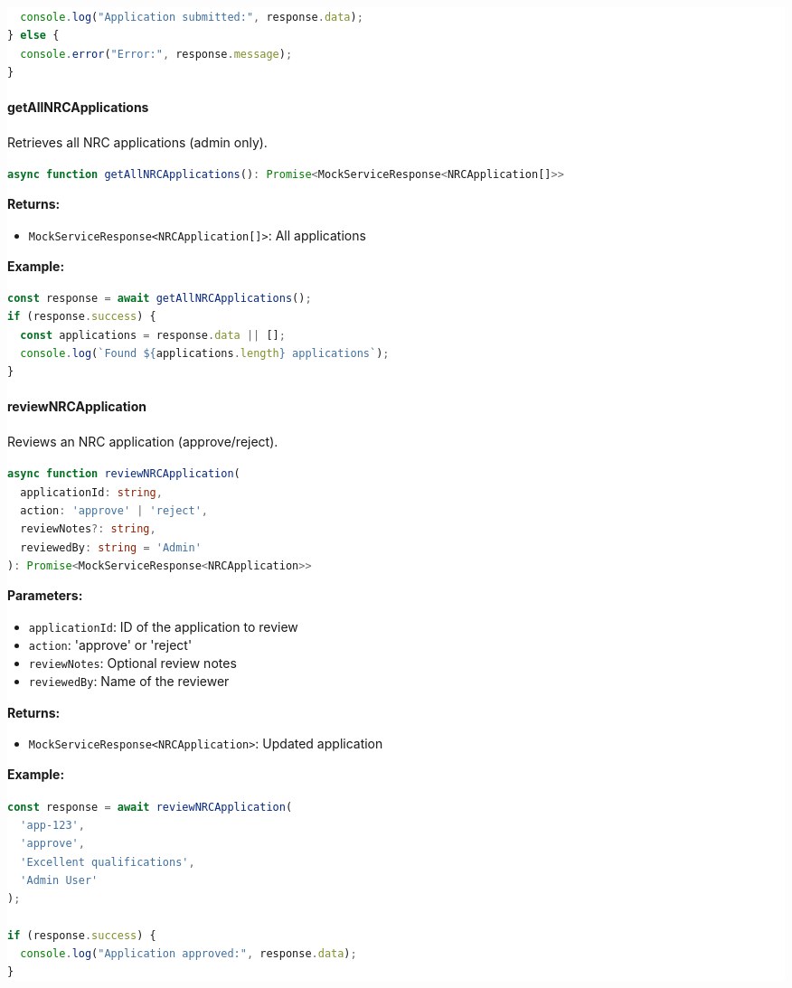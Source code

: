 ```typescript
  console.log("Application submitted:", response.data);
} else {
  console.error("Error:", response.message);
}
```

#### getAllNRCApplications
Retrieves all NRC applications (admin only).

```typescript
async function getAllNRCApplications(): Promise<MockServiceResponse<NRCApplication[]>>
```

**Returns:**
- `MockServiceResponse<NRCApplication[]>`: All applications

**Example:**
```typescript
const response = await getAllNRCApplications();
if (response.success) {
  const applications = response.data || [];
  console.log(`Found ${applications.length} applications`);
}
```

#### reviewNRCApplication
Reviews an NRC application (approve/reject).

```typescript
async function reviewNRCApplication(
  applicationId: string,
  action: 'approve' | 'reject',
  reviewNotes?: string,
  reviewedBy: string = 'Admin'
): Promise<MockServiceResponse<NRCApplication>>
```

**Parameters:**
- `applicationId`: ID of the application to review
- `action`: 'approve' or 'reject'
- `reviewNotes`: Optional review notes
- `reviewedBy`: Name of the reviewer

**Returns:**
- `MockServiceResponse<NRCApplication>`: Updated application

**Example:**
```typescript
const response = await reviewNRCApplication(
  'app-123',
  'approve',
  'Excellent qualifications',
  'Admin User'
);

if (response.success) {
  console.log("Application approved:", response.data);
}
```
